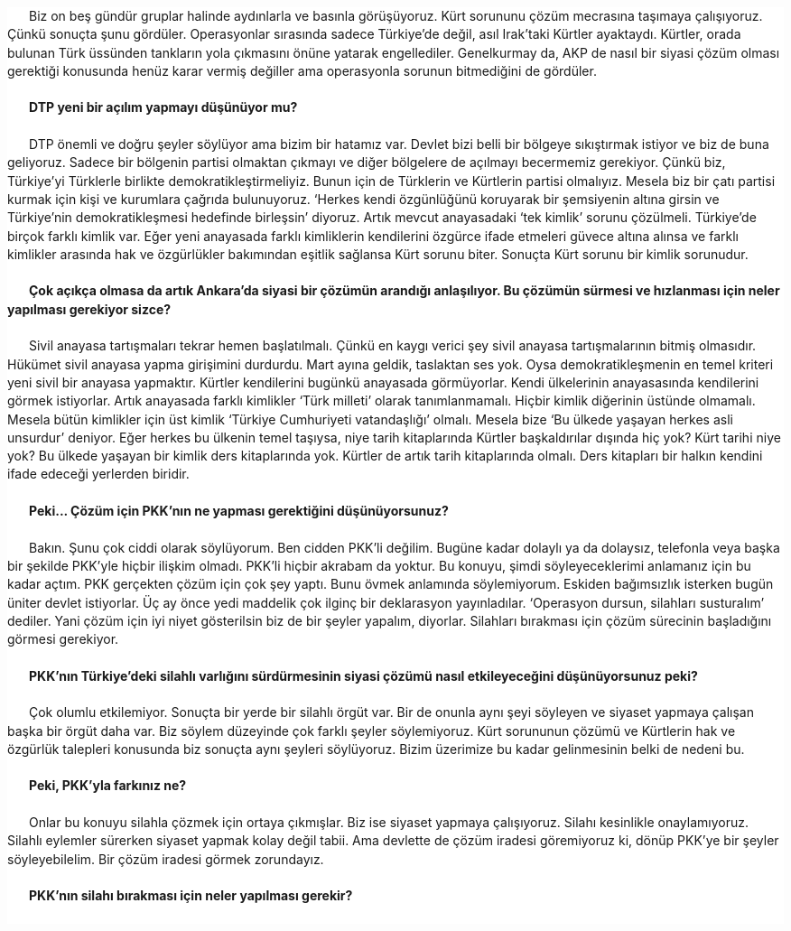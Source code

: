 <p class="MsoNormal" style="margin: 0cm 0cm 0pt; text-indent: 18pt">Biz on beş gündür gruplar halinde aydınlarla ve basınla görüşüyoruz. Kürt sorununu çözüm mecrasına taşımaya çalışıyoruz. Çünkü sonuçta şunu gördüler. Operasyonlar sırasında sadece Türkiye’de değil, asıl Irak’taki Kürtler ayaktaydı. Kürtler, orada bulunan Türk üssünden tankların yola çıkmasını önüne yatarak engellediler. Genelkurmay da, AKP de nasıl bir siyasi çözüm olması gerektiği konusunda henüz karar vermiş değiller ama operasyonla sorunun bitmediğini de gördüler.</p><br/>
<p class="MsoNormal" style="margin: 0cm 0cm 0pt; text-indent: 18pt"><b style="mso-bidi-font-weight: normal">DTP yeni bir açılım yapmayı düşünüyor mu? <o:p></o:p></b></p><br/>
<p class="MsoNormal" style="margin: 0cm 0cm 0pt; text-indent: 18pt">DTP önemli ve doğru şeyler söylüyor ama bizim bir hatamız var. Devlet bizi belli bir bölgeye sıkıştırmak istiyor ve biz de buna geliyoruz. Sadece bir bölgenin partisi olmaktan çıkmayı ve diğer bölgelere de açılmayı becermemiz gerekiyor. Çünkü biz, Türkiye’yi Türklerle birlikte demokratikleştirmeliyiz. Bunun için de Türklerin ve Kürtlerin partisi olmalıyız. Mesela biz bir çatı partisi kurmak için kişi ve kurumlara çağrıda bulunuyoruz. ‘Herkes kendi özgünlüğünü koruyarak bir şemsiyenin altına girsin ve Türkiye’nin demokratikleşmesi hedefinde birleşsin’ diyoruz. Artık mevcut anayasadaki ‘tek kimlik’ sorunu çözülmeli. Türkiye’de birçok farklı kimlik var. Eğer yeni anayasada farklı kimliklerin kendilerini özgürce ifade etmeleri güvece altına alınsa ve farklı kimlikler arasında hak ve özgürlükler bakımından eşitlik sağlansa Kürt sorunu biter. Sonuçta Kürt sorunu bir kimlik sorunudur.</p><br/>
<p class="MsoNormal" style="margin: 0cm 0cm 0pt; text-indent: 18pt"><b style="mso-bidi-font-weight: normal">Çok açıkça olmasa da artık Ankara’da siyasi bir çözümün arandığı anlaşılıyor. Bu çözümün sürmesi ve hızlanması için neler yapılması gerekiyor sizce? <o:p></o:p></b></p><br/>
<p class="MsoNormal" style="margin: 0cm 0cm 0pt; text-indent: 18pt">Sivil anayasa tartışmaları tekrar hemen başlatılmalı. Çünkü en kaygı verici şey sivil anayasa tartışmalarının bitmiş olmasıdır. Hükümet sivil anayasa yapma girişimini durdurdu. Mart ayına geldik, taslaktan ses yok. Oysa demokratikleşmenin en temel kriteri yeni sivil bir anayasa yapmaktır. Kürtler kendilerini bugünkü anayasada görmüyorlar. Kendi ülkelerinin anayasasında kendilerini görmek istiyorlar. Artık anayasada farklı kimlikler ‘Türk milleti’ olarak tanımlanmamalı. Hiçbir kimlik diğerinin üstünde olmamalı. Mesela bütün kimlikler için üst kimlik ‘Türkiye Cumhuriyeti vatandaşlığı’ olmalı. Mesela bize ‘Bu ülkede yaşayan herkes asli unsurdur’ deniyor. Eğer herkes bu ülkenin temel taşıysa, niye tarih kitaplarında Kürtler başkaldırılar dışında hiç yok? Kürt tarihi niye yok? Bu ülkede yaşayan bir kimlik ders kitaplarında yok. Kürtler de artık tarih kitaplarında olmalı. Ders kitapları bir halkın kendini ifade edeceği yerlerden biridir.</p><br/>
<p class="MsoNormal" style="margin: 0cm 0cm 0pt; text-indent: 18pt"><b style="mso-bidi-font-weight: normal">Peki... Çözüm için PKK’nın ne yapması gerektiğini düşünüyorsunuz? <o:p></o:p></b></p><br/>
<p class="MsoNormal" style="margin: 0cm 0cm 0pt; text-indent: 18pt">Bakın. Şunu çok ciddi olarak söylüyorum. Ben cidden PKK’li değilim. Bugüne kadar dolaylı ya da dolaysız, telefonla veya başka bir şekilde PKK’yle hiçbir ilişkim olmadı. PKK’li hiçbir akrabam da yoktur. Bu konuyu, şimdi söyleyeceklerimi anlamanız için bu kadar açtım. PKK gerçekten çözüm için çok şey yaptı. Bunu övmek anlamında söylemiyorum. Eskiden bağımsızlık isterken bugün üniter devlet istiyorlar. Üç ay önce yedi maddelik çok ilginç bir deklarasyon yayınladılar. ‘Operasyon dursun, silahları susturalım’ dediler. Yani çözüm için iyi niyet gösterilsin biz de bir şeyler yapalım, diyorlar. Silahları bırakması için çözüm sürecinin başladığını görmesi gerekiyor.</p><br/>
<p class="MsoNormal" style="margin: 0cm 0cm 0pt; text-indent: 18pt"><b style="mso-bidi-font-weight: normal">PKK’nın Türkiye’deki silahlı varlığını sürdürmesinin siyasi çözümü nasıl etkileyeceğini düşünüyorsunuz peki? <o:p></o:p></b></p><br/>
<p class="MsoNormal" style="margin: 0cm 0cm 0pt; text-indent: 18pt">Çok olumlu etkilemiyor. Sonuçta bir yerde bir silahlı örgüt var. Bir de onunla aynı şeyi söyleyen ve siyaset yapmaya çalışan başka bir örgüt daha var. Biz söylem düzeyinde çok farklı şeyler söylemiyoruz. Kürt sorununun çözümü ve Kürtlerin hak ve özgürlük talepleri konusunda biz sonuçta aynı şeyleri söylüyoruz. Bizim üzerimize bu kadar gelinmesinin belki de nedeni bu.</p><br/>
<p class="MsoNormal" style="margin: 0cm 0cm 0pt; text-indent: 18pt"><b style="mso-bidi-font-weight: normal">Peki, PKK’yla farkınız ne? <o:p></o:p></b></p><br/>
<p class="MsoNormal" style="margin: 0cm 0cm 0pt; text-indent: 18pt">Onlar bu konuyu silahla çözmek için ortaya çıkmışlar. Biz ise siyaset yapmaya çalışıyoruz. Silahı kesinlikle onaylamıyoruz. Silahlı eylemler sürerken siyaset yapmak kolay değil tabii. Ama devlette de çözüm iradesi göremiyoruz ki, dönüp PKK’ye bir şeyler söyleyebilelim. Bir çözüm iradesi görmek zorundayız.</p><br/>
<p class="MsoNormal" style="margin: 0cm 0cm 0pt; text-indent: 18pt"><b style="mso-bidi-font-weight: normal">PKK’nın silahı bırakması için neler yapılması gerekir? <o:p></o:p></b></p><br/>
